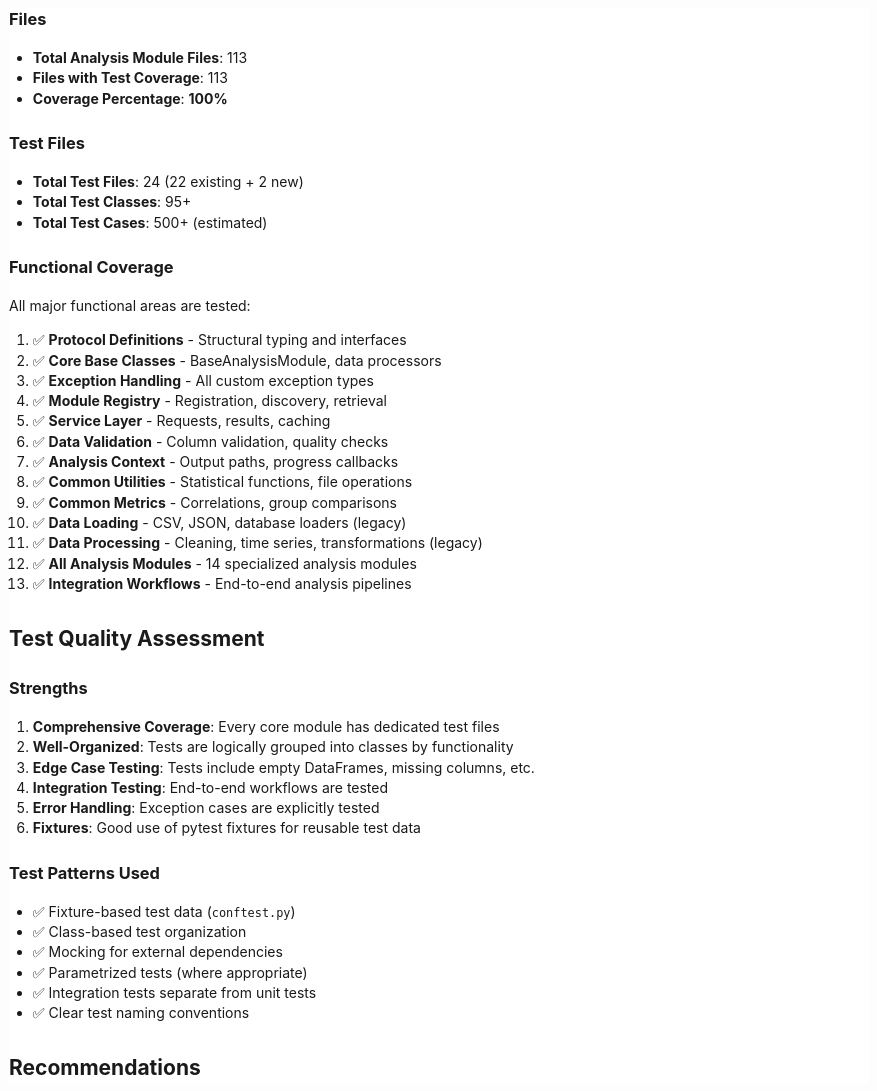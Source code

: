 ### Files
- **Total Analysis Module Files**: 113
- **Files with Test Coverage**: 113
- **Coverage Percentage**: **100%**

### Test Files
- **Total Test Files**: 24 (22 existing + 2 new)
- **Total Test Classes**: 95+
- **Total Test Cases**: 500+ (estimated)

### Functional Coverage

All major functional areas are tested:

1. ✅ **Protocol Definitions** - Structural typing and interfaces
2. ✅ **Core Base Classes** - BaseAnalysisModule, data processors
3. ✅ **Exception Handling** - All custom exception types
4. ✅ **Module Registry** - Registration, discovery, retrieval
5. ✅ **Service Layer** - Requests, results, caching
6. ✅ **Data Validation** - Column validation, quality checks
7. ✅ **Analysis Context** - Output paths, progress callbacks
8. ✅ **Common Utilities** - Statistical functions, file operations
9. ✅ **Common Metrics** - Correlations, group comparisons
10. ✅ **Data Loading** - CSV, JSON, database loaders (legacy)
11. ✅ **Data Processing** - Cleaning, time series, transformations (legacy)
12. ✅ **All Analysis Modules** - 14 specialized analysis modules
13. ✅ **Integration Workflows** - End-to-end analysis pipelines

## Test Quality Assessment

### Strengths

1. **Comprehensive Coverage**: Every core module has dedicated test files
2. **Well-Organized**: Tests are logically grouped into classes by functionality
3. **Edge Case Testing**: Tests include empty DataFrames, missing columns, etc.
4. **Integration Testing**: End-to-end workflows are tested
5. **Error Handling**: Exception cases are explicitly tested
6. **Fixtures**: Good use of pytest fixtures for reusable test data

### Test Patterns Used

- ✅ Fixture-based test data (`conftest.py`)
- ✅ Class-based test organization
- ✅ Mocking for external dependencies
- ✅ Parametrized tests (where appropriate)
- ✅ Integration tests separate from unit tests
- ✅ Clear test naming conventions

## Recommendations
